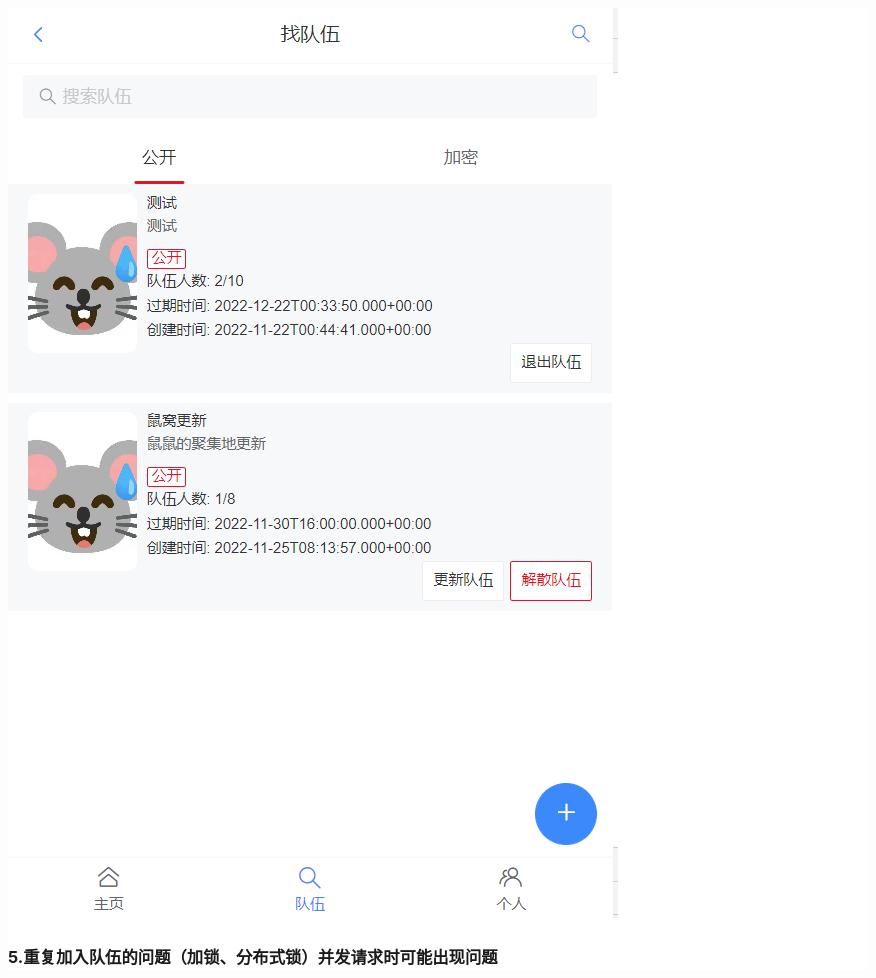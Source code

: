 ![1669532183194-89a4d9fd-00ad-4eea-909e-87fdee92c2e6.png](./assets/14强制登陆+队伍校验/1669532183194-89a4d9fd-00ad-4eea-909e-87fdee92c2e6-130886.png)



### 5.重复加入队伍的问题（加锁、分布式锁）并发请求时可能出现问题

